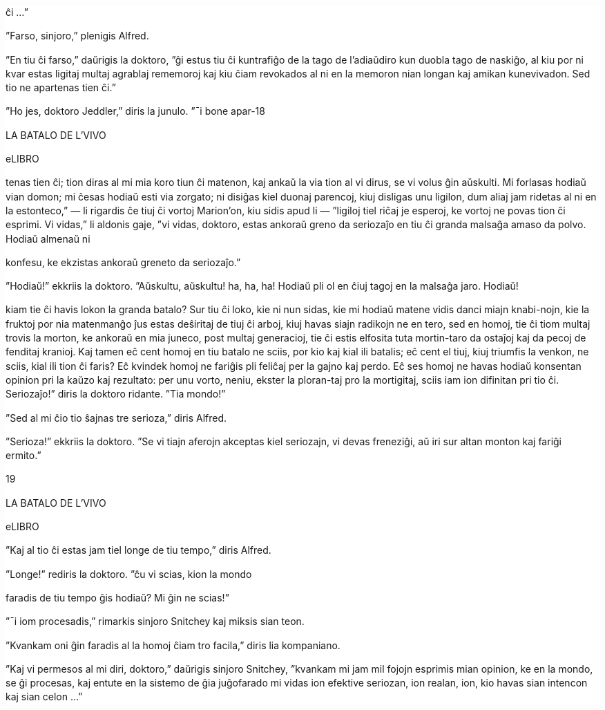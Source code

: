 ĉi …” 

”Farso, sinjoro,” plenigis Alfred. 

”En tiu ĉi farso,” daŭrigis la doktoro, ”ĝi estus tiu ĉi kuntrafiĝo de la tago de l’adiaŭdiro kun duobla tago de naskiĝo, al kiu por ni kvar estas ligitaj multaj agrablaj rememoroj kaj kiu ĉiam revokados al ni en la memoron nian longan kaj amikan kunevivadon. Sed tio ne apartenas tien ĉi.” 

”Ho jes, doktoro Jeddler,” diris la junulo. ”¯i bone apar-18

LA BATALO DE L’VIVO

eLIBRO

tenas tien ĉi; tion diras al mi mia koro tiun ĉi matenon, kaj ankaŭ la via tion al vi dirus, se vi volus ĝin aŭskulti. Mi forlasas hodiaŭ vian domon; mi ĉesas hodiaŭ esti via zorgato; ni disiĝas kiel duonaj parencoj, kiuj disligas unu ligilon, dum aliaj jam ridetas al ni en la estonteco,” — li rigardis ĉe tiuj ĉi vortoj Marion’on, kiu sidis apud li — ”ligiloj tiel riĉaj je esperoj, ke vortoj ne povas tion ĉi esprimi. Vi vidas,” li aldonis gaje, ”vi vidas, doktoro, estas ankoraŭ greno da seriozaĵo en tiu ĉi granda malsaĝa amaso da polvo. Hodiaŭ almenaŭ ni

konfesu, ke ekzistas ankoraŭ greneto da seriozaĵo.” 

”Hodiaŭ\!” ekkriis la doktoro. ”Aŭskultu, aŭskultu\! ha, ha, ha\! Hodiaŭ pli ol en ĉiuj tagoj en la malsaĝa jaro. Hodiaŭ\! 

kiam tie ĉi havis lokon la granda batalo? Sur tiu ĉi loko, kie ni nun sidas, kie mi hodiaŭ matene vidis danci miajn knabi-nojn, kie la fruktoj por nia matenmanĝo ĵus estas deŝiritaj de tiuj ĉi arboj, kiuj havas siajn radikojn ne en tero, sed en homoj, tie ĉi tiom multaj trovis la morton, ke ankoraŭ en mia juneco, post multaj generacioj, tie ĉi estis elfosita tuta mortin-taro da ostaĵoj kaj da pecoj de fenditaj kranioj. Kaj tamen eĉ cent homoj en tiu batalo ne sciis, por kio kaj kial ili batalis; eĉ cent el tiuj, kiuj triumfis la venkon, ne sciis, kial ili tion ĉi faris? Eĉ kvindek homoj ne fariĝis pli feliĉaj per la gajno kaj perdo. Eĉ ses homoj ne havas hodiaŭ konsentan opinion pri la kaŭzo kaj rezultato: per unu vorto, neniu, ekster la ploran-taj pro la mortigitaj, sciis iam ion difinitan pri tio ĉi. Seriozaĵo\!” diris la doktoro ridante. ”Tia mondo\!” 

”Sed al mi ĉio tio ŝajnas tre serioza,” diris Alfred. 

”Serioza\!” ekkriis la doktoro. ”Se vi tiajn aferojn akceptas kiel seriozajn, vi devas freneziĝi, aŭ iri sur altan monton kaj fariĝi ermito.” 

19

LA BATALO DE L’VIVO

eLIBRO

”Kaj al tio ĉi estas jam tiel longe de tiu tempo,” diris Alfred. 

”Longe\!” rediris la doktoro. ”ĉu vi scias, kion la mondo

faradis de tiu tempo ĝis hodiaŭ? Mi ĝin ne scias\!” 

”¯i iom procesadis,” rimarkis sinjoro Snitchey kaj miksis sian teon. 

”Kvankam oni ĝin faradis al la homoj ĉiam tro facila,” diris lia kompaniano. 

”Kaj vi permesos al mi diri, doktoro,” daŭrigis sinjoro Snitchey, ”kvankam mi jam mil fojojn esprimis mian opinion, ke en la mondo, se ĝi procesas, kaj entute en la sistemo de ĝia juĝofarado mi vidas ion efektive seriozan, ion realan, ion, kio havas sian intencon kaj sian celon …” 
